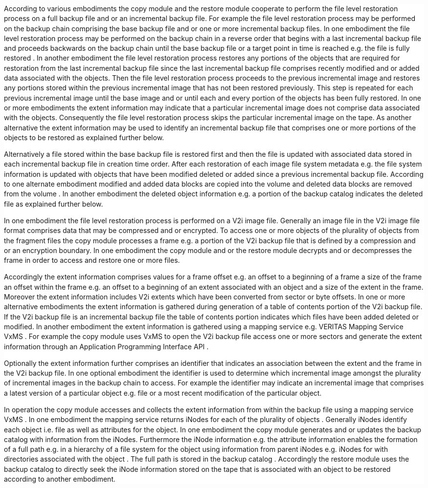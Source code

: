 According to various embodiments the copy module and the restore module cooperate to perform the file level restoration process on a full backup file and or an incremental backup file. For example the file level restoration process may be performed on the backup chain comprising the base backup file and or one or more incremental backup files. In one embodiment the file level restoration process may be performed on the backup chain in a reverse order that begins with a last incremental backup file and proceeds backwards on the backup chain until the base backup file or a target point in time is reached e.g. the file is fully restored . In another embodiment the file level restoration process restores any portions of the objects that are required for restoration from the last incremental backup file since the last incremental backup file comprises recently modified and or added data associated with the objects. Then the file level restoration process proceeds to the previous incremental image and restores any portions stored within the previous incremental image that has not been restored previously. This step is repeated for each previous incremental image until the base image and or until each and every portion of the objects has been fully restored. In one or more embodiments the extent information may indicate that a particular incremental image does not comprise data associated with the objects. Consequently the file level restoration process skips the particular incremental image on the tape. As another alternative the extent information may be used to identify an incremental backup file that comprises one or more portions of the objects to be restored as explained further below.

Alternatively a file stored within the base backup file is restored first and then the file is updated with associated data stored in each incremental backup file in creation time order. After each restoration of each image file system metadata e.g. the file system information is updated with objects that have been modified deleted or added since a previous incremental backup file. According to one alternate embodiment modified and added data blocks are copied into the volume and deleted data blocks are removed from the volume . In another embodiment the deleted object information e.g. a portion of the backup catalog indicates the deleted file as explained further below.

In one embodiment the file level restoration process is performed on a V2i image file. Generally an image file in the V2i image file format comprises data that may be compressed and or encrypted. To access one or more objects of the plurality of objects from the fragment files the copy module processes a frame e.g. a portion of the V2i backup file that is defined by a compression and or an encryption boundary. In one embodiment the copy module and or the restore module decrypts and or decompresses the frame in order to access and restore one or more files.

Accordingly the extent information comprises values for a frame offset e.g. an offset to a beginning of a frame a size of the frame an offset within the frame e.g. an offset to a beginning of an extent associated with an object and a size of the extent in the frame. Moreover the extent information includes V2i extents which have been converted from sector or byte offsets. In one or more alternative embodiments the extent information is gathered during generation of a table of contents portion of the V2i backup file. If the V2i backup file is an incremental backup file the table of contents portion indicates which files have been added deleted or modified. In another embodiment the extent information is gathered using a mapping service e.g. VERITAS Mapping Service VxMS . For example the copy module uses VxMS to open the V2i backup file access one or more sectors and generate the extent information through an Application Programming Interface API .

Optionally the extent information further comprises an identifier that indicates an association between the extent and the frame in the V2i backup file. In one optional embodiment the identifier is used to determine which incremental image amongst the plurality of incremental images in the backup chain to access. For example the identifier may indicate an incremental image that comprises a latest version of a particular object e.g. file or a most recent modification of the particular object.

In operation the copy module accesses and collects the extent information from within the backup file using a mapping service VxMS . In one embodiment the mapping service returns iNodes for each of the plurality of objects . Generally iNodes identify each object i.e. file as well as attributes for the object. In one embodiment the copy module generates and or updates the backup catalog with information from the iNodes. Furthermore the iNode information e.g. the attribute information enables the formation of a full path e.g. in a hierarchy of a file system for the object using information from parent iNodes e.g. iNodes for with directories associated with the object . The full path is stored in the backup catalog . Accordingly the restore module uses the backup catalog to directly seek the iNode information stored on the tape that is associated with an object to be restored according to another embodiment.
